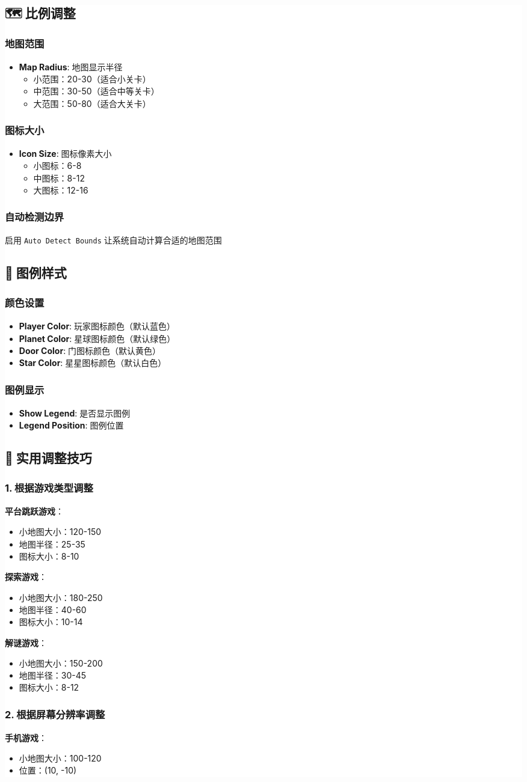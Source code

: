 ## 🗺️ 比例调整

### 地图范围
- **Map Radius**: 地图显示半径
  - 小范围：20-30（适合小关卡）
  - 中范围：30-50（适合中等关卡）
  - 大范围：50-80（适合大关卡）

### 图标大小
- **Icon Size**: 图标像素大小
  - 小图标：6-8
  - 中图标：8-12
  - 大图标：12-16

### 自动检测边界
启用 `Auto Detect Bounds` 让系统自动计算合适的地图范围

## 🎨 图例样式

### 颜色设置
- **Player Color**: 玩家图标颜色（默认蓝色）
- **Planet Color**: 星球图标颜色（默认绿色）
- **Door Color**: 门图标颜色（默认黄色）
- **Star Color**: 星星图标颜色（默认白色）

### 图例显示
- **Show Legend**: 是否显示图例
- **Legend Position**: 图例位置

## 🔧 实用调整技巧

### 1. 根据游戏类型调整
**平台跳跃游戏**：
- 小地图大小：120-150
- 地图半径：25-35
- 图标大小：8-10

**探索游戏**：
- 小地图大小：180-250
- 地图半径：40-60
- 图标大小：10-14

**解谜游戏**：
- 小地图大小：150-200
- 地图半径：30-45
- 图标大小：8-12

### 2. 根据屏幕分辨率调整
**手机游戏**：
- 小地图大小：100-120
- 位置：(10, -10)
